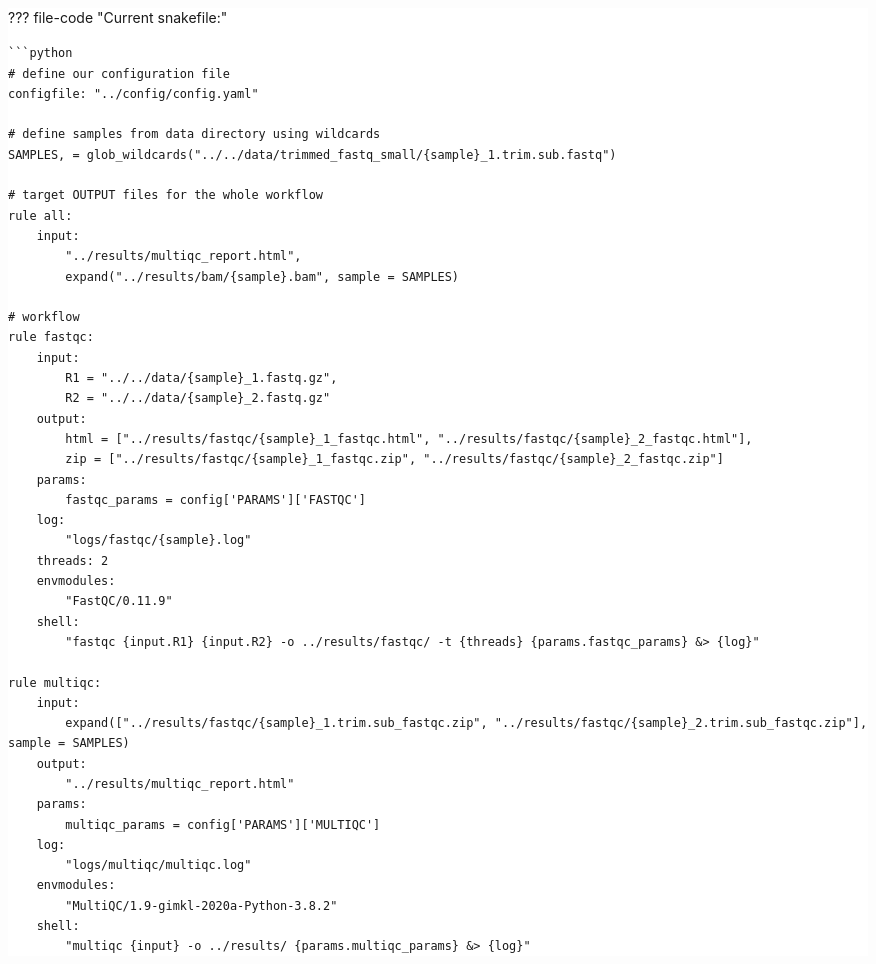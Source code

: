 ??? file-code "Current snakefile:"

    ```python
    # define our configuration file
    configfile: "../config/config.yaml"
    
    # define samples from data directory using wildcards
    SAMPLES, = glob_wildcards("../../data/trimmed_fastq_small/{sample}_1.trim.sub.fastq")
    
    # target OUTPUT files for the whole workflow
    rule all:
        input:
            "../results/multiqc_report.html",
            expand("../results/bam/{sample}.bam", sample = SAMPLES)
    
    # workflow
    rule fastqc:
        input:
            R1 = "../../data/{sample}_1.fastq.gz",
            R2 = "../../data/{sample}_2.fastq.gz"
        output:
            html = ["../results/fastqc/{sample}_1_fastqc.html", "../results/fastqc/{sample}_2_fastqc.html"],
            zip = ["../results/fastqc/{sample}_1_fastqc.zip", "../results/fastqc/{sample}_2_fastqc.zip"]
        params:
            fastqc_params = config['PARAMS']['FASTQC']
        log:
            "logs/fastqc/{sample}.log"
        threads: 2
        envmodules:
            "FastQC/0.11.9"
        shell:
            "fastqc {input.R1} {input.R2} -o ../results/fastqc/ -t {threads} {params.fastqc_params} &> {log}"
      
    rule multiqc:
        input:
            expand(["../results/fastqc/{sample}_1.trim.sub_fastqc.zip", "../results/fastqc/{sample}_2.trim.sub_fastqc.zip"], sample = SAMPLES)
        output:
            "../results/multiqc_report.html"
        params:
            multiqc_params = config['PARAMS']['MULTIQC']
        log:
            "logs/multiqc/multiqc.log"
        envmodules:
            "MultiQC/1.9-gimkl-2020a-Python-3.8.2"
        shell:
            "multiqc {input} -o ../results/ {params.multiqc_params} &> {log}"
    